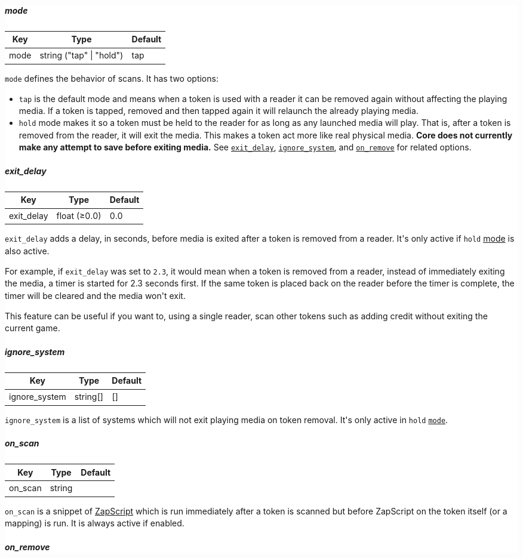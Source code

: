 ##### mode

| Key  | Type   | Default |
| ---- | ------ | ------- |
| mode | string ("tap" \| "hold") | tap     |

`mode` defines the behavior of scans. It has two options:

- `tap` is the default mode and means when a token is used with a reader it can be removed again without affecting the playing media. If a token is tapped, removed and then tapped again it will relaunch the already playing media.
- `hold` mode makes it so a token must be held to the reader for as long as any launched media will play. That is, after a token is removed from the reader, it will exit the media. This makes a token act more like real physical media. **Core does not currently make any attempt to save before exiting media.** See [`exit_delay`](#exit_delay), [`ignore_system`](#ignore_system), and [`on_remove`](#on_remove) for related options.

##### exit_delay

| Key        | Type  | Default |
| ---------- | ----- | ------- |
| exit_delay | float (≥0.0) | 0.0     |

`exit_delay` adds a delay, in seconds, before media is exited after a token is removed from a reader. It's only active if `hold` [mode](#mode) is also active.

For example, if `exit_delay` was set to `2.3`, it would mean when a token is removed from a reader, instead of immediately exiting the media, a timer is started for 2.3 seconds first. If the same token is placed back on the reader before the timer is complete, the timer will be cleared and the media won't exit.

This feature can be useful if you want to, using a single reader, scan other tokens such as adding credit without exiting the current game.

##### ignore_system

| Key           | Type     | Default |
| ------------- | -------- | ------- |
| ignore_system | string[] | []      |

`ignore_system` is a list of systems which will not exit playing media on token removal. It's only active in `hold` [`mode`](#mode).

##### on_scan

| Key           | Type     | Default |
| ------------- | -------- | ------- |
| on_scan       | string   |         |

`on_scan` is a snippet of [ZapScript](../zapscript/index.md) which is run immediately after a token is scanned but before ZapScript on the token itself (or a mapping) is run. It is always active if enabled.

##### on_remove
